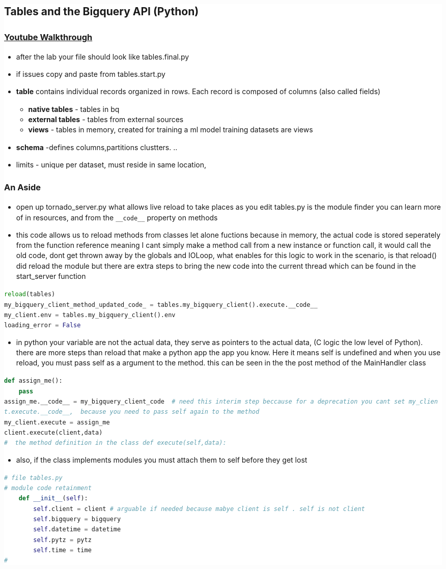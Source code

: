 ## Tables and the Bigquery API (Python)

### [Youtube Walkthrough](https://youtu.be/GbjLNo98fNw)

* after the lab your file should look like tables.final.py 
* if issues copy and paste from tables.start.py

* __table__ contains individual records organized in rows. Each record is composed of columns (also called fields)
    * __native tables__ - tables in bq
    * __external tables__ - tables from external sources
    * __views__ - tables in memory, created for training a ml model training datasets are views
* __schema__ -defines columns,partitions clustters. ..

* limits - unique per dataset, must reside in same location, 

### An Aside 
* open up tornado_server.py
what allows live reload to take places as you edit tables.py is the module finder you can learn more of in resources, and from the ```__code__``` property on methods

* this code allows us to reload methods from classes let alone fuctions because
in memory, the actual code is stored seperately from the function reference meaning I cant simply make a method call from a new instance or function call, it would call the old code, dont get thrown away by the globals and IOLoop, what enables for this logic to work in the scenario, is that reload() did reload the module but there are extra steps to bring the new code into the current thread which can be found in the start_server function
```py
reload(tables)
my_bigquery_client_method_updated_code_ = tables.my_bigquery_client().execute.__code__
my_client.env = tables.my_bigquery_client().env
loading_error = False
```

* in python your variable are not the actual data, they serve as pointers to the actual data, (C logic the low level of Python). there are more steps than reload that make a python app the app you know. Here it means self is undefined and when you use reload, you must pass self as a argument to the method. this can be seen in the the post method of the MainHandler class
```py
def assign_me():
    pass  
assign_me.__code__ = my_bigquery_client_code  # need this interim step beccause for a deprecation you cant set my_client.execute.__code__,  because you need to pass self again to the method
my_client.execute = assign_me    
client.execute(client,data)
#  the method definition in the class def execute(self,data):

```
* also, if the class implements modules you must attach them to self before they get lost

```py
# file tables.py
# module code retainment
    def __init__(self):
        self.client = client # arguable if needed because mabye client is self . self is not client
        self.bigquery = bigquery
        self.datetime = datetime
        self.pytz = pytz
        self.time = time 
# 
```
